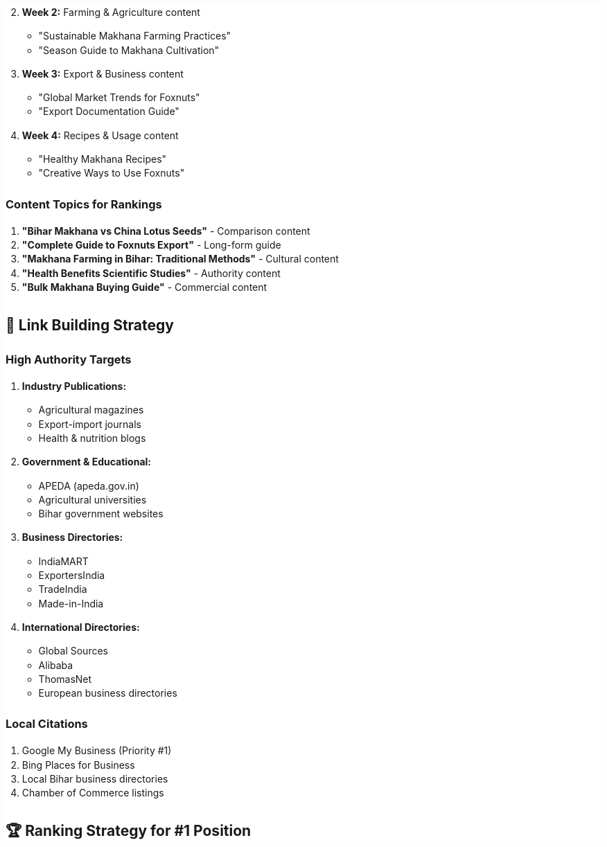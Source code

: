 2. **Week 2:** Farming & Agriculture content
   - "Sustainable Makhana Farming Practices"
   - "Season Guide to Makhana Cultivation"

3. **Week 3:** Export & Business content
   - "Global Market Trends for Foxnuts"
   - "Export Documentation Guide"

4. **Week 4:** Recipes & Usage content
   - "Healthy Makhana Recipes"
   - "Creative Ways to Use Foxnuts"

### Content Topics for Rankings
1. **"Bihar Makhana vs China Lotus Seeds"** - Comparison content
2. **"Complete Guide to Foxnuts Export"** - Long-form guide
3. **"Makhana Farming in Bihar: Traditional Methods"** - Cultural content
4. **"Health Benefits Scientific Studies"** - Authority content
5. **"Bulk Makhana Buying Guide"** - Commercial content

## 🔗 Link Building Strategy

### High Authority Targets
1. **Industry Publications:**
   - Agricultural magazines
   - Export-import journals
   - Health & nutrition blogs

2. **Government & Educational:**
   - APEDA (apeda.gov.in)
   - Agricultural universities
   - Bihar government websites

3. **Business Directories:**
   - IndiaMART
   - ExportersIndia
   - TradeIndia
   - Made-in-India

4. **International Directories:**
   - Global Sources
   - Alibaba
   - ThomasNet
   - European business directories

### Local Citations
1. Google My Business (Priority #1)
2. Bing Places for Business
3. Local Bihar business directories
4. Chamber of Commerce listings

## 🏆 Ranking Strategy for #1 Position
